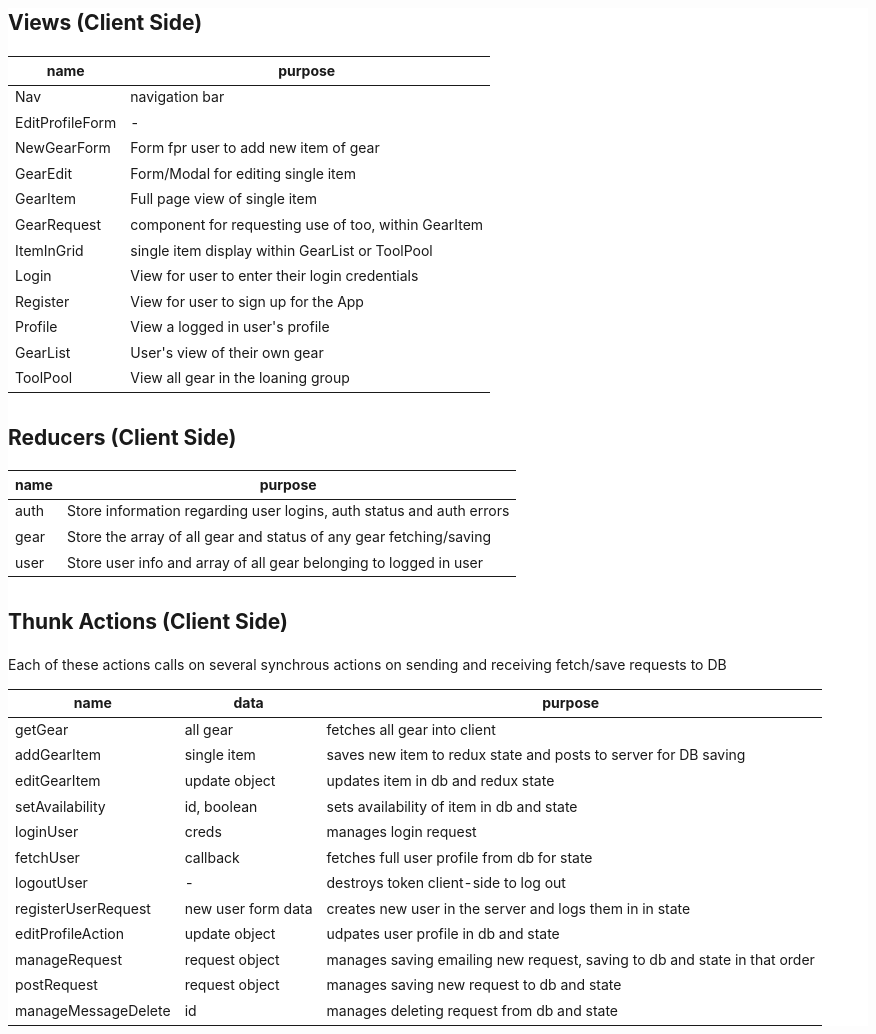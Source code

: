 
## Views (Client Side)
  | name | purpose |
  | --- | --- |
  | Nav | navigation bar |
  | EditProfileForm | - |
  | NewGearForm | Form fpr user to add new item of gear |
  | GearEdit | Form/Modal for editing single item |
  | GearItem | Full page view of single item |
  | GearRequest | component for requesting use of too, within GearItem |
  | ItemInGrid | single item display within GearList or ToolPool |
  | Login | View for user to enter their login credentials |
  | Register | View for user to sign up for the App |
  | Profile | View a logged in user's profile |
  | GearList | User's view of their own gear |
  | ToolPool | View all gear in the loaning group |

## Reducers (Client Side)

  | name | purpose |
  | --- | --- |
  | auth | Store information regarding user logins, auth status and auth errors |
  | gear | Store the array of all gear and status of any gear fetching/saving |
  | user | Store user info and array of all gear belonging to logged in user |


## Thunk Actions (Client Side)

Each of these actions calls on several synchrous actions on sending and receiving fetch/save requests to DB

  | name | data | purpose |
  | --- | --- | --- |
  | getGear | all gear | fetches all gear into client |
  | addGearItem | single item | saves new item to redux state and posts to server for DB saving |
  | editGearItem | update object | updates item in db and redux state |
  | setAvailability | id, boolean | sets availability of item in db and state |
  | loginUser | creds | manages login request |
  | fetchUser | callback | fetches full user profile from db for state |
  | logoutUser | - | destroys token client-side to log out |
  | registerUserRequest | new user form data | creates new user in the server and logs them in in state |
  | editProfileAction | update object | udpates user profile in db and state |
  | manageRequest | request object | manages saving emailing new request, saving to db and state in that order |
  | postRequest | request object | manages saving new request to db and state |
  | manageMessageDelete | id | manages deleting request from db and state |